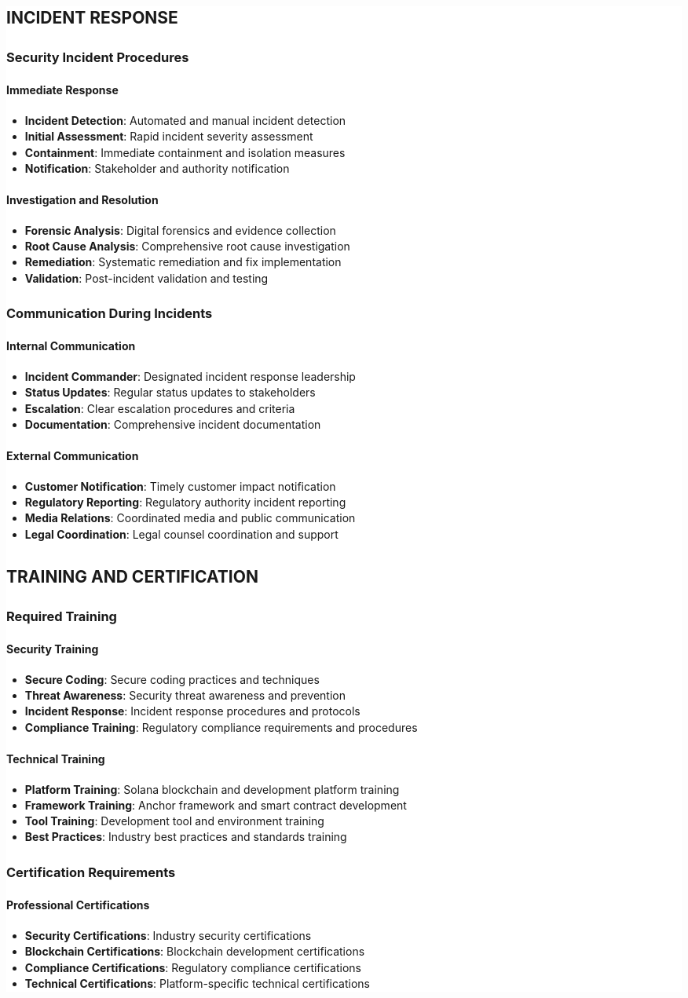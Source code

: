 ## INCIDENT RESPONSE

### Security Incident Procedures

#### Immediate Response
- **Incident Detection**: Automated and manual incident detection
- **Initial Assessment**: Rapid incident severity assessment
- **Containment**: Immediate containment and isolation measures
- **Notification**: Stakeholder and authority notification

#### Investigation and Resolution
- **Forensic Analysis**: Digital forensics and evidence collection
- **Root Cause Analysis**: Comprehensive root cause investigation
- **Remediation**: Systematic remediation and fix implementation
- **Validation**: Post-incident validation and testing

### Communication During Incidents

#### Internal Communication
- **Incident Commander**: Designated incident response leadership
- **Status Updates**: Regular status updates to stakeholders
- **Escalation**: Clear escalation procedures and criteria
- **Documentation**: Comprehensive incident documentation

#### External Communication
- **Customer Notification**: Timely customer impact notification
- **Regulatory Reporting**: Regulatory authority incident reporting
- **Media Relations**: Coordinated media and public communication
- **Legal Coordination**: Legal counsel coordination and support

## TRAINING AND CERTIFICATION

### Required Training

#### Security Training
- **Secure Coding**: Secure coding practices and techniques
- **Threat Awareness**: Security threat awareness and prevention
- **Incident Response**: Incident response procedures and protocols
- **Compliance Training**: Regulatory compliance requirements and procedures

#### Technical Training
- **Platform Training**: Solana blockchain and development platform training
- **Framework Training**: Anchor framework and smart contract development
- **Tool Training**: Development tool and environment training
- **Best Practices**: Industry best practices and standards training

### Certification Requirements

#### Professional Certifications
- **Security Certifications**: Industry security certifications
- **Blockchain Certifications**: Blockchain development certifications
- **Compliance Certifications**: Regulatory compliance certifications
- **Technical Certifications**: Platform-specific technical certifications
